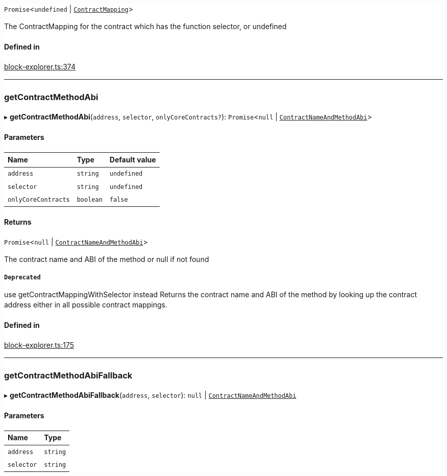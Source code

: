 `Promise`\<`undefined` \| [`ContractMapping`](../interfaces/base.ContractMapping.md)\>

The ContractMapping for the contract which has the function selector, or undefined

#### Defined in

[block-explorer.ts:374](https://github.com/celo-org/developer-tooling/blob/master/packages/sdk/explorer/src/block-explorer.ts#L374)

___

### getContractMethodAbi

▸ **getContractMethodAbi**(`address`, `selector`, `onlyCoreContracts?`): `Promise`\<``null`` \| [`ContractNameAndMethodAbi`](../interfaces/block_explorer.ContractNameAndMethodAbi.md)\>

#### Parameters

| Name | Type | Default value |
| :------ | :------ | :------ |
| `address` | `string` | `undefined` |
| `selector` | `string` | `undefined` |
| `onlyCoreContracts` | `boolean` | `false` |

#### Returns

`Promise`\<``null`` \| [`ContractNameAndMethodAbi`](../interfaces/block_explorer.ContractNameAndMethodAbi.md)\>

The contract name and ABI of the method or null if not found

**`Deprecated`**

use getContractMappingWithSelector instead
Returns the contract name and ABI of the method by looking up
the contract address either in all possible contract mappings.

#### Defined in

[block-explorer.ts:175](https://github.com/celo-org/developer-tooling/blob/master/packages/sdk/explorer/src/block-explorer.ts#L175)

___

### getContractMethodAbiFallback

▸ **getContractMethodAbiFallback**(`address`, `selector`): ``null`` \| [`ContractNameAndMethodAbi`](../interfaces/block_explorer.ContractNameAndMethodAbi.md)

#### Parameters

| Name | Type |
| :------ | :------ |
| `address` | `string` |
| `selector` | `string` |
